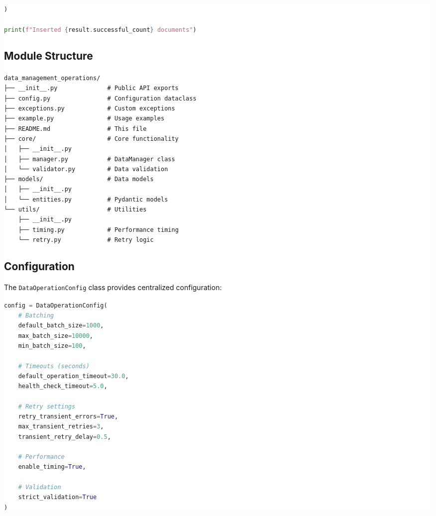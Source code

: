 ```python
)

print(f"Inserted {result.successful_count} documents")
```

## Module Structure

```
data_management_operations/
├── __init__.py              # Public API exports
├── config.py                # Configuration dataclass
├── exceptions.py            # Custom exceptions
├── example.py               # Usage examples
├── README.md                # This file
├── core/                    # Core functionality
│   ├── __init__.py
│   ├── manager.py           # DataManager class
│   └── validator.py         # Data validation
├── models/                  # Data models
│   ├── __init__.py
│   └── entities.py          # Pydantic models
└── utils/                   # Utilities
    ├── __init__.py
    ├── timing.py            # Performance timing
    └── retry.py             # Retry logic
```

## Configuration

The `DataOperationConfig` class provides centralized configuration:

```python
config = DataOperationConfig(
    # Batching
    default_batch_size=1000,
    max_batch_size=10000,
    min_batch_size=100,
    
    # Timeouts (seconds)
    default_operation_timeout=30.0,
    health_check_timeout=5.0,
    
    # Retry settings
    retry_transient_errors=True,
    max_transient_retries=3,
    transient_retry_delay=0.5,
    
    # Performance
    enable_timing=True,
    
    # Validation
    strict_validation=True
)
```
